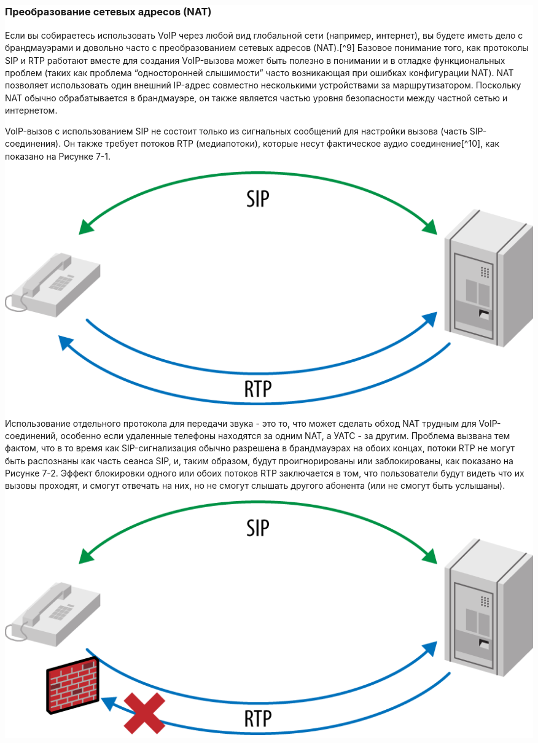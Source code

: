 ### Преобразование сетевых адресов \(NAT\)

Если вы собираетесь использовать VoIP через любой вид глобальной сети \(например, интернет\), вы будете иметь дело с брандмауэрами и довольно часто с преобразованием сетевых адресов \(NAT\).\[^9\] Базовое понимание того, как протоколы SIP и RTP работают вместе для создания VoIP-вызова может быть полезно в понимании и в отладке функциональных проблем \(таких как проблема “односторонней слышимости” часто возникающая при ошибках конфигурации NAT\). NAT позволяет использовать один внешний IP-адрес совместно несколькими устройствами за маршрутизатором. Поскольку NAT обычно обрабатывается в брандмауэре, он также является частью уровня безопасности между частной сетью и интернетом.

VoIP-вызов с использованием SIP не состоит только из сигнальных сообщений для настройки вызова \(часть SIP-соединения\). Он также требует потоков RTP \(медиапотоки\), которые несут фактическое аудио соединение\[^10\], как показано на Рисунке 7-1.

![&#x420;&#x438;&#x441;&#x443;&#x43D;&#x43E;&#x43A; 7-1. SIP &#x438; RTP](.gitbook/assets/0%20%283%29.png)

Использование отдельного протокола для передачи звука - это то, что может сделать обход NAT трудным для VoIP-соединений, особенно если удаленные телефоны находятся за одним NAT, а УАТС - за другим. Проблема вызвана тем фактом, что в то время как SIP-сигнализация обычно разрешена в брандмауэрах на обоих концах, потоки RTP не могут быть распознаны как часть сеанса SIP, и, таким образом, будут проигнорированы или заблокированы, как показано на Рисунке 7-2. Эффект блокировки одного или обоих потоков RTP заключается в том, что пользователи будут видеть что их вызовы проходят, и смогут отвечать на них, но не смогут слышать другого абонента \(или не смогут быть услышаны\).

![&#x420;&#x438;&#x441;&#x443;&#x43D;&#x43E;&#x43A; 7-2. &#x411;&#x43B;&#x43E;&#x43A;&#x438;&#x440;&#x43E;&#x432;&#x43A;&#x430; RTP &#x431;&#x440;&#x430;&#x43D;&#x434;&#x43C;&#x430;&#x443;&#x44D;&#x440;&#x43E;&#x43C;](.gitbook/assets/1%20%282%29.png)
